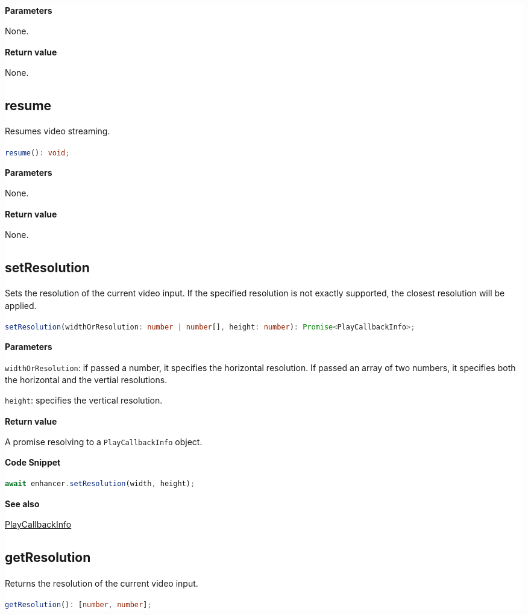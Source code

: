 **Parameters**

None.

**Return value**

None.

## resume

Resumes video streaming.

```typescript
resume(): void;
```

**Parameters**

None.

**Return value**

None.

## setResolution

Sets the resolution of the current video input. If the specified resolution is not exactly supported, the closest resolution will be applied.

```typescript
setResolution(widthOrResolution: number | number[], height: number): Promise<PlayCallbackInfo>;
```

**Parameters**

`widthOrResolution`: if passed a number, it specifies the horizontal resolution. If passed an array of two numbers, it specifies both the horizontal and the vertial resolutions.

`height`: specifies the vertical resolution.

**Return value**

A promise resolving to a `PlayCallbackInfo` object.

**Code Snippet**

```javascript
await enhancer.setResolution(width, height);
```

**See also**

[PlayCallbackInfo](interface/playcallbackinfo.html)

## getResolution

Returns the resolution of the current video input.

```typescript
getResolution(): [number, number];
```
